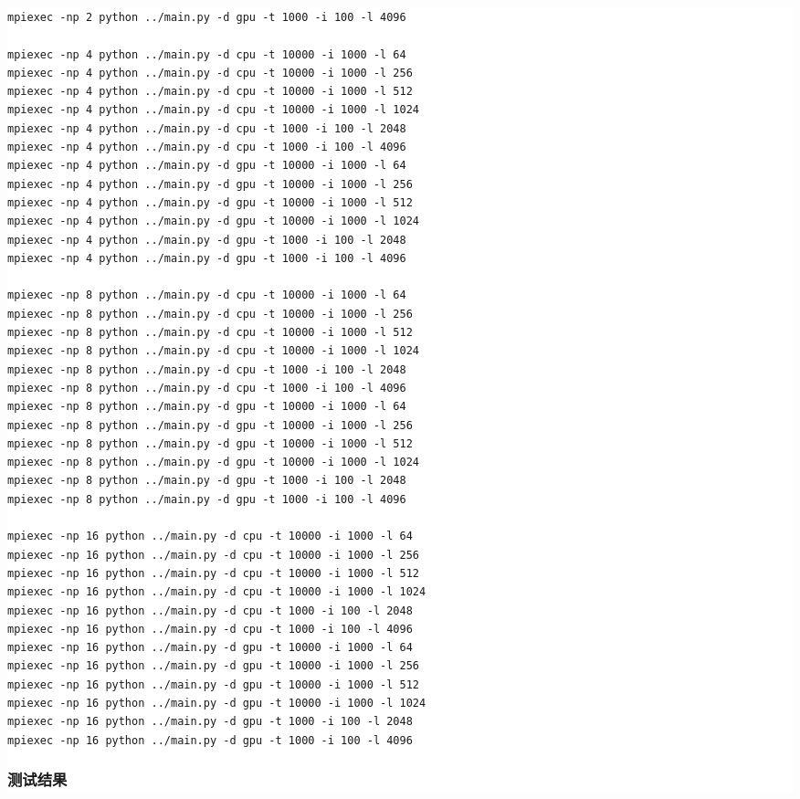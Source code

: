 ```
mpiexec -np 2 python ../main.py -d gpu -t 1000 -i 100 -l 4096

mpiexec -np 4 python ../main.py -d cpu -t 10000 -i 1000 -l 64
mpiexec -np 4 python ../main.py -d cpu -t 10000 -i 1000 -l 256
mpiexec -np 4 python ../main.py -d cpu -t 10000 -i 1000 -l 512
mpiexec -np 4 python ../main.py -d cpu -t 10000 -i 1000 -l 1024
mpiexec -np 4 python ../main.py -d cpu -t 1000 -i 100 -l 2048
mpiexec -np 4 python ../main.py -d cpu -t 1000 -i 100 -l 4096
mpiexec -np 4 python ../main.py -d gpu -t 10000 -i 1000 -l 64
mpiexec -np 4 python ../main.py -d gpu -t 10000 -i 1000 -l 256
mpiexec -np 4 python ../main.py -d gpu -t 10000 -i 1000 -l 512
mpiexec -np 4 python ../main.py -d gpu -t 10000 -i 1000 -l 1024
mpiexec -np 4 python ../main.py -d gpu -t 1000 -i 100 -l 2048
mpiexec -np 4 python ../main.py -d gpu -t 1000 -i 100 -l 4096

mpiexec -np 8 python ../main.py -d cpu -t 10000 -i 1000 -l 64
mpiexec -np 8 python ../main.py -d cpu -t 10000 -i 1000 -l 256
mpiexec -np 8 python ../main.py -d cpu -t 10000 -i 1000 -l 512
mpiexec -np 8 python ../main.py -d cpu -t 10000 -i 1000 -l 1024
mpiexec -np 8 python ../main.py -d cpu -t 1000 -i 100 -l 2048
mpiexec -np 8 python ../main.py -d cpu -t 1000 -i 100 -l 4096
mpiexec -np 8 python ../main.py -d gpu -t 10000 -i 1000 -l 64
mpiexec -np 8 python ../main.py -d gpu -t 10000 -i 1000 -l 256
mpiexec -np 8 python ../main.py -d gpu -t 10000 -i 1000 -l 512
mpiexec -np 8 python ../main.py -d gpu -t 10000 -i 1000 -l 1024
mpiexec -np 8 python ../main.py -d gpu -t 1000 -i 100 -l 2048
mpiexec -np 8 python ../main.py -d gpu -t 1000 -i 100 -l 4096

mpiexec -np 16 python ../main.py -d cpu -t 10000 -i 1000 -l 64
mpiexec -np 16 python ../main.py -d cpu -t 10000 -i 1000 -l 256
mpiexec -np 16 python ../main.py -d cpu -t 10000 -i 1000 -l 512
mpiexec -np 16 python ../main.py -d cpu -t 10000 -i 1000 -l 1024
mpiexec -np 16 python ../main.py -d cpu -t 1000 -i 100 -l 2048
mpiexec -np 16 python ../main.py -d cpu -t 1000 -i 100 -l 4096
mpiexec -np 16 python ../main.py -d gpu -t 10000 -i 1000 -l 64
mpiexec -np 16 python ../main.py -d gpu -t 10000 -i 1000 -l 256
mpiexec -np 16 python ../main.py -d gpu -t 10000 -i 1000 -l 512
mpiexec -np 16 python ../main.py -d gpu -t 10000 -i 1000 -l 1024
mpiexec -np 16 python ../main.py -d gpu -t 1000 -i 100 -l 2048
mpiexec -np 16 python ../main.py -d gpu -t 1000 -i 100 -l 4096
```

### 测试结果
